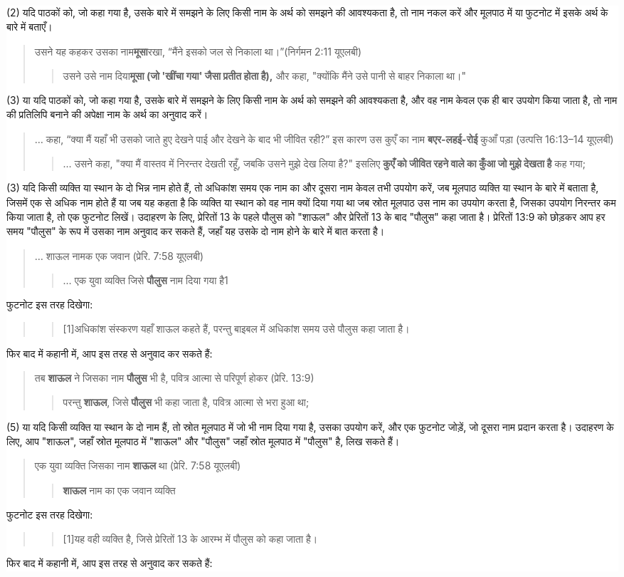 (2\) यदि पाठकों को, जो कहा गया है, उसके बारे में समझने के लिए किसी नाम के अर्थ को समझने की आवश्यकता है, तो नाम नकल करें और मूलपाठ में या फुटनोट में इसके अर्थ के बारे में बताएँ।

> उसने यह कहकर उसका नाम**मूसा**रखा, “मैंने इसको जल से निकाला था।”(निर्गमन 2:11 यूएलबी)
> 
> 
> > उसने उसे नाम दिया**मूसा (जो 'खींचा गया' जैसा प्रतीत होता है),** और कहा, "क्योंकि मैंने उसे पानी से बाहर निकाला था।"

(3\) या यदि पाठकों को, जो कहा गया है, उसके बारे में समझने के लिए किसी नाम के अर्थ को समझने की आवश्यकता है, और वह नाम केवल एक ही बार उपयोग किया जाता है, तो नाम की प्रतिलिपि बनाने की अपेक्षा नाम के अर्थ का अनुवाद करें।

> … कहा, “क्या मैं यहाँ भी उसको जाते हुए देखने पाई और देखने के बाद भी जीवित रही?” इस कारण उस कुएँ का नाम **बएर\-लहई\-रोई** कुआँ पड़ा (उत्पत्ति 16:13–14 यूएलबी)
> 
> 
> > … उसने कहा, "क्या मैं वास्तव में निरन्तर देखती रहूँ, जबकि उसने मुझे देख लिया है?" इसलिए **कुएँ को जीवित रहने वाले का कुँआ जो मुझे देखता है** कह गया;

(3\) यदि किसी व्यक्ति या स्थान के दो भिन्न नाम होते हैं, तो अधिकांश समय एक नाम का और दूसरा नाम केवल तभी उपयोग करें, जब मूलपाठ व्यक्ति या स्थान के बारे में बताता है, जिसमें एक से अधिक नाम होते हैं या जब यह कहता है कि व्यक्ति या स्थान को वह नाम क्यों दिया गया था जब स्रोत मूलपाठ उस नाम का उपयोग करता है, जिसका उपयोग निरन्तर कम किया जाता है, तो एक फुटनोट लिखें। उदाहरण के लिए, प्रेरितों 13 के पहले पौलुस को "शाऊल" और प्रेरितों 13 के बाद "पौलुस" कहा जाता है। प्रेरितों 13:9 को छोड़कर आप हर समय "पौलुस" के रूप में उसका नाम अनुवाद कर सकते हैं, जहाँ यह उसके दो नाम होने के बारे में बात करता है।

> … शाऊल नामक एक जवान (प्रेरि. 7:58 यूएलबी)
> 
> 
> > … एक युवा व्यक्ति जिसे **पौलुस** नाम दिया गया है1

फुटनोट इस तरह दिखेगा:

> > \[1]अधिकांश संस्करण यहाँ शाऊल कहते हैं, परन्तु बाइबल में अधिकांश समय उसे पौलुस कहा जाता है।

फिर बाद में कहानी में, आप इस तरह से अनुवाद कर सकते हैं:

> तब **शाऊल** ने जिसका नाम **पौलुस** भी है, पवित्र आत्मा से परिपूर्ण होकर (प्रेरि. 13:9\)
> 
> 
> > परन्तु **शाऊल**, जिसे **पौलुस** भी कहा जाता है, पवित्र आत्मा से भरा हुआ था;

(5\) या यदि किसी व्यक्ति या स्थान के दो नाम हैं, तो स्रोत मूलपाठ में जो भी नाम दिया गया है, उसका उपयोग करें, और एक फुटनोट जोड़ें, जो दूसरा नाम प्रदान करता है। उदाहरण के लिए, आप "शाऊल", जहाँ स्रोत मूलपाठ में "शाऊल" और "पौलुस" जहाँ स्रोत मूलपाठ में "पौलुस" है, लिख सकते हैं।

> एक युवा व्यक्ति जिसका नाम **शाऊल** था (प्रेरि. 7:58 यूएलबी)
> 
> 
> > **शाऊल** नाम का एक जवान व्यक्ति

फुटनोट इस तरह दिखेगा:

> > \[1]यह वही व्यक्ति है, जिसे प्रेरितों 13 के आरम्भ में पौलुस को कहा जाता है।

फिर बाद में कहानी में, आप इस तरह से अनुवाद कर सकते हैं:
